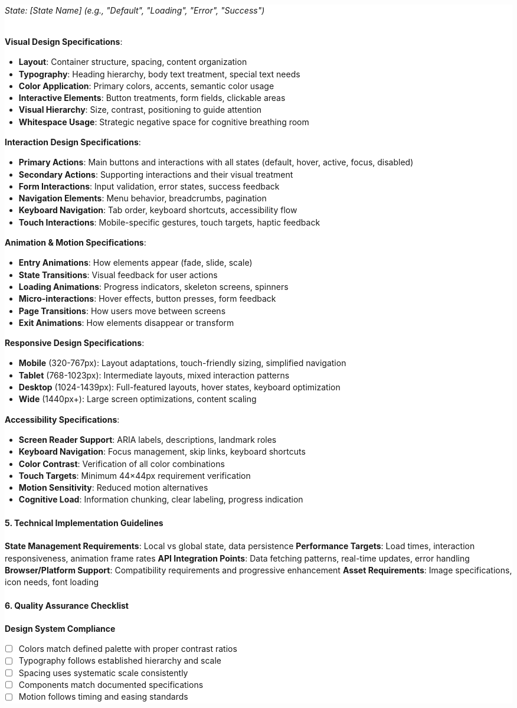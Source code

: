 ###### State: [State Name] (e.g., "Default", "Loading", "Error", "Success")

**Visual Design Specifications**:
- **Layout**: Container structure, spacing, content organization
- **Typography**: Heading hierarchy, body text treatment, special text needs
- **Color Application**: Primary colors, accents, semantic color usage
- **Interactive Elements**: Button treatments, form fields, clickable areas
- **Visual Hierarchy**: Size, contrast, positioning to guide attention
- **Whitespace Usage**: Strategic negative space for cognitive breathing room

**Interaction Design Specifications**:
- **Primary Actions**: Main buttons and interactions with all states (default, hover, active, focus, disabled)
- **Secondary Actions**: Supporting interactions and their visual treatment
- **Form Interactions**: Input validation, error states, success feedback
- **Navigation Elements**: Menu behavior, breadcrumbs, pagination
- **Keyboard Navigation**: Tab order, keyboard shortcuts, accessibility flow
- **Touch Interactions**: Mobile-specific gestures, touch targets, haptic feedback

**Animation & Motion Specifications**:
- **Entry Animations**: How elements appear (fade, slide, scale)
- **State Transitions**: Visual feedback for user actions
- **Loading Animations**: Progress indicators, skeleton screens, spinners
- **Micro-interactions**: Hover effects, button presses, form feedback
- **Page Transitions**: How users move between screens
- **Exit Animations**: How elements disappear or transform

**Responsive Design Specifications**:
- **Mobile** (320-767px): Layout adaptations, touch-friendly sizing, simplified navigation
- **Tablet** (768-1023px): Intermediate layouts, mixed interaction patterns
- **Desktop** (1024-1439px): Full-featured layouts, hover states, keyboard optimization
- **Wide** (1440px+): Large screen optimizations, content scaling

**Accessibility Specifications**:
- **Screen Reader Support**: ARIA labels, descriptions, landmark roles
- **Keyboard Navigation**: Focus management, skip links, keyboard shortcuts
- **Color Contrast**: Verification of all color combinations
- **Touch Targets**: Minimum 44×44px requirement verification
- **Motion Sensitivity**: Reduced motion alternatives
- **Cognitive Load**: Information chunking, clear labeling, progress indication

#### 5. Technical Implementation Guidelines
**State Management Requirements**: Local vs global state, data persistence
**Performance Targets**: Load times, interaction responsiveness, animation frame rates
**API Integration Points**: Data fetching patterns, real-time updates, error handling
**Browser/Platform Support**: Compatibility requirements and progressive enhancement
**Asset Requirements**: Image specifications, icon needs, font loading

#### 6. Quality Assurance Checklist

**Design System Compliance**
- [ ] Colors match defined palette with proper contrast ratios
- [ ] Typography follows established hierarchy and scale
- [ ] Spacing uses systematic scale consistently
- [ ] Components match documented specifications
- [ ] Motion follows timing and easing standards
